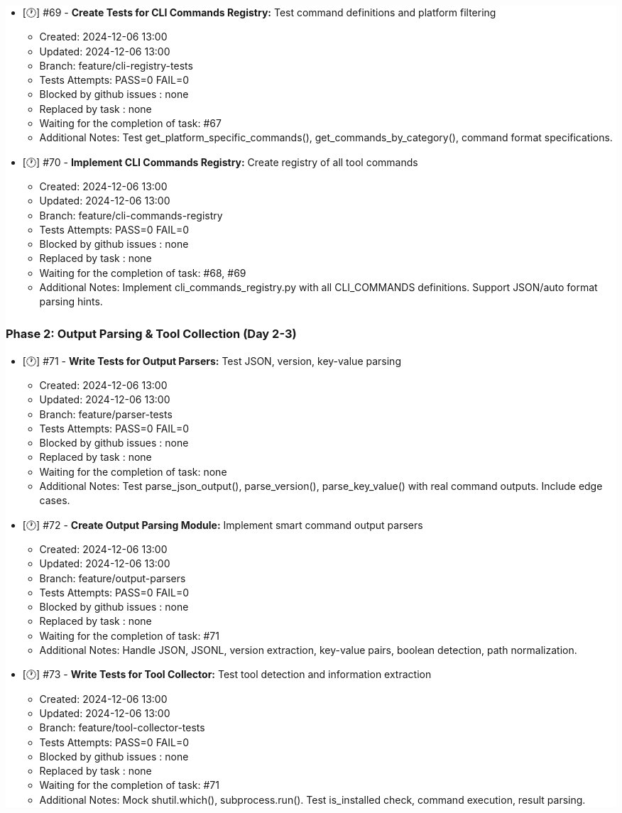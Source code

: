- [🕐] #69 - **Create Tests for CLI Commands Registry:** Test command definitions and platform filtering
  - Created: 2024-12-06 13:00
  - Updated: 2024-12-06 13:00
  - Branch: feature/cli-registry-tests
  - Tests Attempts: PASS=0 FAIL=0
  - Blocked by github issues : none
  - Replaced by task : none
  - Waiting for the completion of task: #67
  - Additional Notes: Test get_platform_specific_commands(), get_commands_by_category(), command format specifications.

- [🕐] #70 - **Implement CLI Commands Registry:** Create registry of all tool commands
  - Created: 2024-12-06 13:00
  - Updated: 2024-12-06 13:00
  - Branch: feature/cli-commands-registry
  - Tests Attempts: PASS=0 FAIL=0
  - Blocked by github issues : none
  - Replaced by task : none
  - Waiting for the completion of task: #68, #69
  - Additional Notes: Implement cli_commands_registry.py with all CLI_COMMANDS definitions. Support JSON/auto format parsing hints.

### Phase 2: Output Parsing & Tool Collection (Day 2-3)

- [🕐] #71 - **Write Tests for Output Parsers:** Test JSON, version, key-value parsing
  - Created: 2024-12-06 13:00
  - Updated: 2024-12-06 13:00
  - Branch: feature/parser-tests
  - Tests Attempts: PASS=0 FAIL=0
  - Blocked by github issues : none
  - Replaced by task : none
  - Waiting for the completion of task: none
  - Additional Notes: Test parse_json_output(), parse_version(), parse_key_value() with real command outputs. Include edge cases.

- [🕐] #72 - **Create Output Parsing Module:** Implement smart command output parsers
  - Created: 2024-12-06 13:00
  - Updated: 2024-12-06 13:00
  - Branch: feature/output-parsers
  - Tests Attempts: PASS=0 FAIL=0
  - Blocked by github issues : none
  - Replaced by task : none
  - Waiting for the completion of task: #71
  - Additional Notes: Handle JSON, JSONL, version extraction, key-value pairs, boolean detection, path normalization.

- [🕐] #73 - **Write Tests for Tool Collector:** Test tool detection and information extraction
  - Created: 2024-12-06 13:00
  - Updated: 2024-12-06 13:00
  - Branch: feature/tool-collector-tests
  - Tests Attempts: PASS=0 FAIL=0
  - Blocked by github issues : none
  - Replaced by task : none
  - Waiting for the completion of task: #71
  - Additional Notes: Mock shutil.which(), subprocess.run(). Test is_installed check, command execution, result parsing.
